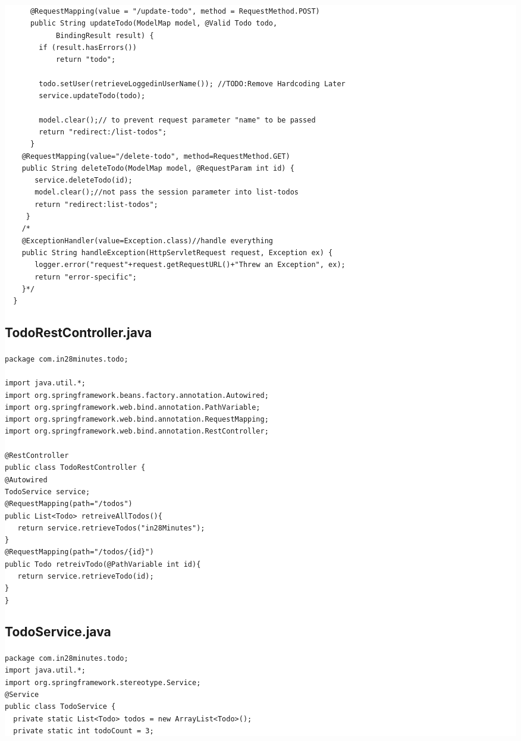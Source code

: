 		  @RequestMapping(value = "/update-todo", method = RequestMethod.POST)
		  public String updateTodo(ModelMap model, @Valid Todo todo,
				BindingResult result) {
			if (result.hasErrors())
				return "todo";

			todo.setUser(retrieveLoggedinUserName()); //TODO:Remove Hardcoding Later
			service.updateTodo(todo);

			model.clear();// to prevent request parameter "name" to be passed
			return "redirect:/list-todos";
		  }
	    @RequestMapping(value="/delete-todo", method=RequestMethod.GET)
	    public String deleteTodo(ModelMap model, @RequestParam int id) {
		   service.deleteTodo(id);
		   model.clear();//not pass the session parameter into list-todos
		   return "redirect:list-todos";
	     }
	    /*
	    @ExceptionHandler(value=Exception.class)//handle everything
	    public String handleException(HttpServletRequest request, Exception ex) {
		   logger.error("request"+request.getRequestURL()+"Threw an Exception", ex);
		   return "error-specific";
	    }*/
      }

TodoRestController.java
---
    package com.in28minutes.todo;

    import java.util.*;
    import org.springframework.beans.factory.annotation.Autowired;
    import org.springframework.web.bind.annotation.PathVariable;
    import org.springframework.web.bind.annotation.RequestMapping;
    import org.springframework.web.bind.annotation.RestController;

    @RestController
    public class TodoRestController {
    @Autowired
    TodoService service;
    @RequestMapping(path="/todos")
    public List<Todo> retreiveAllTodos(){
	   return service.retrieveTodos("in28Minutes");
    }
    @RequestMapping(path="/todos/{id}")
    public Todo retreivTodo(@PathVariable int id){
	   return service.retrieveTodo(id);
    }
    }
TodoService.java
---
    package com.in28minutes.todo;
    import java.util.*;
    import org.springframework.stereotype.Service;
    @Service
    public class TodoService {
	  private static List<Todo> todos = new ArrayList<Todo>();
	  private static int todoCount = 3;

